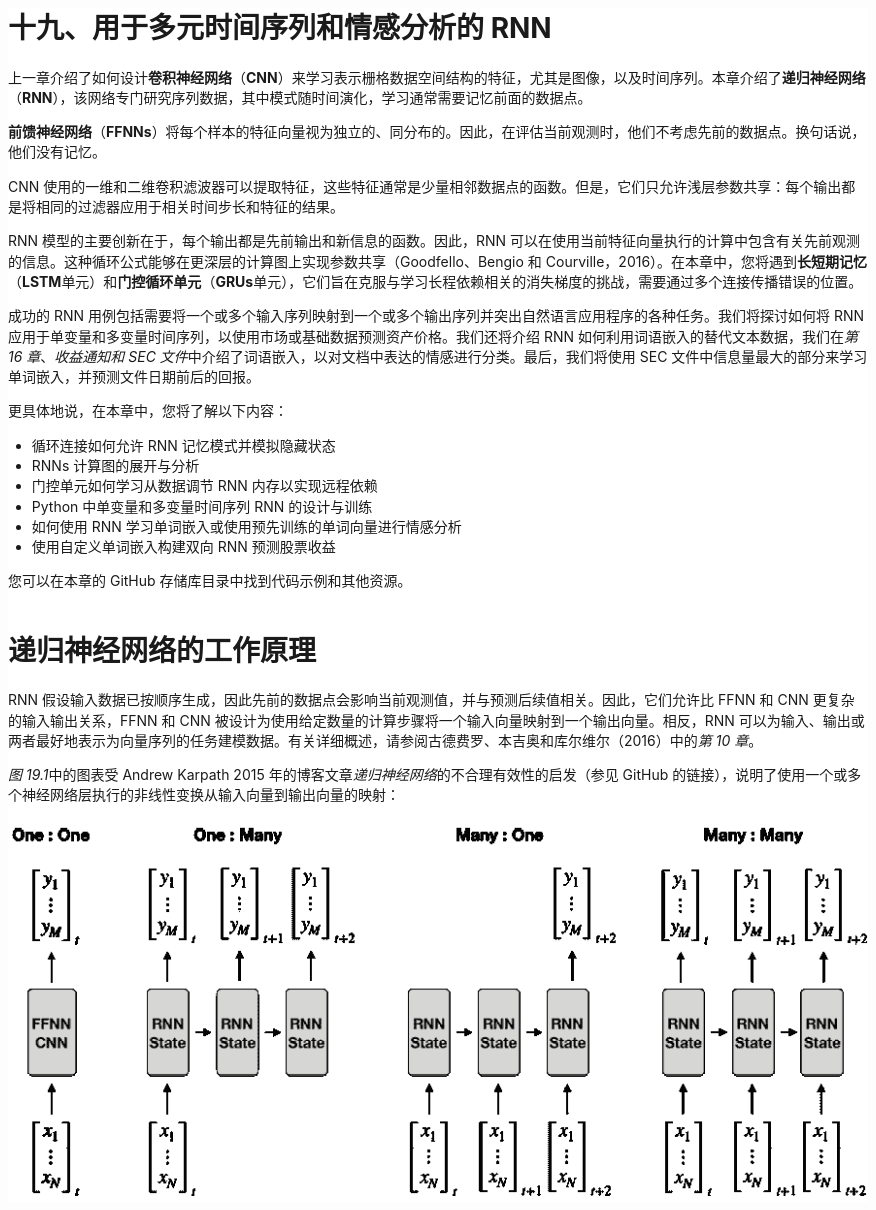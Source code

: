 # 十九、用于多元时间序列和情感分析的 RNN

上一章介绍了如何设计**卷积神经网络**（**CNN**）来学习表示栅格数据空间结构的特征，尤其是图像，以及时间序列。本章介绍了**递归神经网络**（**RNN**），该网络专门研究序列数据，其中模式随时间演化，学习通常需要记忆前面的数据点。

**前馈神经网络**（**FFNNs**）将每个样本的特征向量视为独立的、同分布的。因此，在评估当前观测时，他们不考虑先前的数据点。换句话说，他们没有记忆。

CNN 使用的一维和二维卷积滤波器可以提取特征，这些特征通常是少量相邻数据点的函数。但是，它们只允许浅层参数共享：每个输出都是将相同的过滤器应用于相关时间步长和特征的结果。

RNN 模型的主要创新在于，每个输出都是先前输出和新信息的函数。因此，RNN 可以在使用当前特征向量执行的计算中包含有关先前观测的信息。这种循环公式能够在更深层的计算图上实现参数共享（Goodfello、Bengio 和 Courville，2016）。在本章中，您将遇到**长短期记忆**（**LSTM**单元）和**门控循环单元**（**GRUs**单元），它们旨在克服与学习长程依赖相关的消失梯度的挑战，需要通过多个连接传播错误的位置。

成功的 RNN 用例包括需要将一个或多个输入序列映射到一个或多个输出序列并突出自然语言应用程序的各种任务。我们将探讨如何将 RNN 应用于单变量和多变量时间序列，以使用市场或基础数据预测资产价格。我们还将介绍 RNN 如何利用词语嵌入的替代文本数据，我们在*第 16 章*、*收益通知和 SEC 文件*中介绍了词语嵌入，以对文档中表达的情感进行分类。最后，我们将使用 SEC 文件中信息量最大的部分来学习单词嵌入，并预测文件日期前后的回报。

更具体地说，在本章中，您将了解以下内容：

*   循环连接如何允许 RNN 记忆模式并模拟隐藏状态
*   RNNs 计算图的展开与分析
*   门控单元如何学习从数据调节 RNN 内存以实现远程依赖
*   Python 中单变量和多变量时间序列 RNN 的设计与训练
*   如何使用 RNN 学习单词嵌入或使用预先训练的单词向量进行情感分析
*   使用自定义单词嵌入构建双向 RNN 预测股票收益

您可以在本章的 GitHub 存储库目录中找到代码示例和其他资源。

# 递归神经网络的工作原理

RNN 假设输入数据已按顺序生成，因此先前的数据点会影响当前观测值，并与预测后续值相关。因此，它们允许比 FFNN 和 CNN 更复杂的输入输出关系，FFNN 和 CNN 被设计为使用给定数量的计算步骤将一个输入向量映射到一个输出向量。相反，RNN 可以为输入、输出或两者最好地表示为向量序列的任务建模数据。有关详细概述，请参阅古德费罗、本吉奥和库尔维尔（2016）中的*第 10 章*。

*图 19.1*中的图表受 Andrew Karpath 2015 年的博客文章*递归神经网络*的不合理有效性的启发（参见 GitHub 的链接），说明了使用一个或多个神经网络层执行的非线性变换从输入向量到输出向量的映射：

![](img/B15439_19_01.png)
